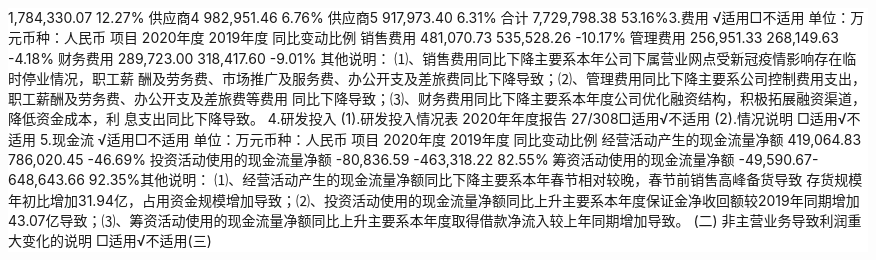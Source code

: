1,784,330.07
12.27%
供应商4
982,951.46
6.76%
供应商5
917,973.40
6.31%
合计
7,729,798.38
53.16%3.费用
√适用□不适用
单位：万元币种：人民币
项目
2020年度
2019年度
同比变动比例
销售费用
481,070.73
535,528.26
-10.17%
管理费用
256,951.33
268,149.63
-4.18%
财务费用
289,723.00
318,417.60
-9.01%
其他说明：
⑴、销售费用同比下降主要系本年公司下属营业网点受新冠疫情影响存在临时停业情况，职工薪
酬及劳务费、市场推广及服务费、办公开支及差旅费同比下降导致；⑵、管理费用同比下降主要系公司控制费用支出，职工薪酬及劳务费、办公开支及差旅费等费用
同比下降导致；⑶、财务费用同比下降主要系本年度公司优化融资结构，积极拓展融资渠道，降低资金成本，利
息支出同比下降导致。
4.研发投入
(1).研发投入情况表
2020年年度报告
27/308□适用√不适用
(2).情况说明
□适用√不适用
5.现金流
√适用□不适用
单位：万元币种：人民币
项目
2020年度
2019年度
同比变动比例
经营活动产生的现金流量净额
419,064.83
786,020.45
-46.69%
投资活动使用的现金流量净额
-80,836.59
-463,318.22
82.55%
筹资活动使用的现金流量净额
-49,590.67-648,643.66
92.35%其他说明：
⑴、经营活动产生的现金流量净额同比下降主要系本年春节相对较晚，春节前销售高峰备货导致
存货规模年初比增加31.94亿，占用资金规模增加导致；⑵、投资活动使用的现金流量净额同比上升主要系本年度保证金净收回额较2019年同期增加
43.07亿导致；⑶、筹资活动使用的现金流量净额同比上升主要系本年度取得借款净流入较上年同期增加导致。
(二)
非主营业务导致利润重大变化的说明
□适用√不适用(三)